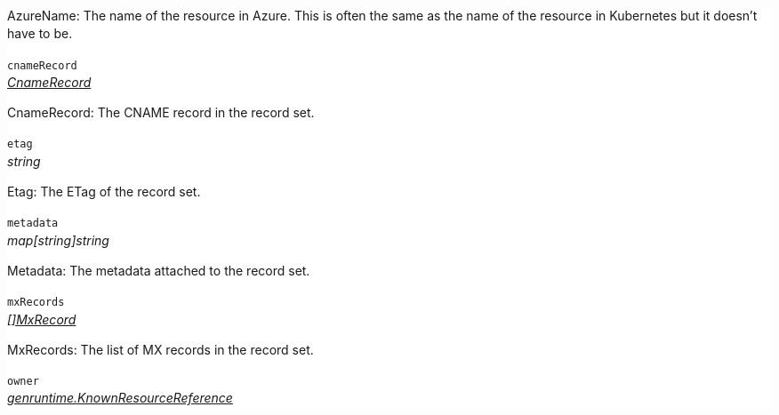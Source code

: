 <p>AzureName: The name of the resource in Azure. This is often the same as the name of the resource in Kubernetes but it
doesn&rsquo;t have to be.</p>
</td>
</tr>
<tr>
<td>
<code>cnameRecord</code><br/>
<em>
<a href="#network.azure.com/v1api20200601.CnameRecord">
CnameRecord
</a>
</em>
</td>
<td>
<p>CnameRecord: The CNAME record in the record set.</p>
</td>
</tr>
<tr>
<td>
<code>etag</code><br/>
<em>
string
</em>
</td>
<td>
<p>Etag: The ETag of the record set.</p>
</td>
</tr>
<tr>
<td>
<code>metadata</code><br/>
<em>
map[string]string
</em>
</td>
<td>
<p>Metadata: The metadata attached to the record set.</p>
</td>
</tr>
<tr>
<td>
<code>mxRecords</code><br/>
<em>
<a href="#network.azure.com/v1api20200601.MxRecord">
[]MxRecord
</a>
</em>
</td>
<td>
<p>MxRecords: The list of MX records in the record set.</p>
</td>
</tr>
<tr>
<td>
<code>owner</code><br/>
<em>
<a href="https://pkg.go.dev/github.com/Azure/azure-service-operator/v2/pkg/genruntime#KnownResourceReference">
genruntime.KnownResourceReference
</a>
</em>
</td>
<td>